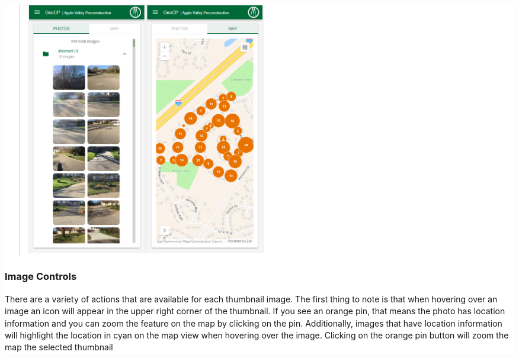 > <img src="./images/media/image6.png"
> style="width:4.13633in;height:4.37098in"
> alt="A picture containing chart Description automatically generated" />

### Image Controls

There are a variety of actions that are available for each thumbnail
image. The first thing to note is that when hovering over an image an
icon will appear in the upper right corner of the thumbnail. If you see
an orange pin, that means the photo has location information and you can
zoom the feature on the map by clicking on the pin. Additionally, images
that have location information will highlight the location in cyan on
the map view when hovering over the image. Clicking on the orange pin
button will zoom the map the selected thumbnail
